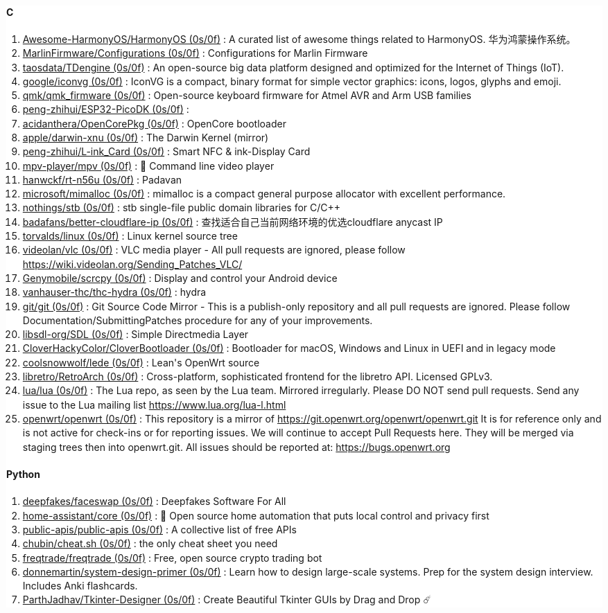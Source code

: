 #### C
1. [Awesome-HarmonyOS/HarmonyOS (0s/0f)](https://github.com/Awesome-HarmonyOS/HarmonyOS) : A curated list of awesome things related to HarmonyOS. 华为鸿蒙操作系统。
2. [MarlinFirmware/Configurations (0s/0f)](https://github.com/MarlinFirmware/Configurations) : Configurations for Marlin Firmware
3. [taosdata/TDengine (0s/0f)](https://github.com/taosdata/TDengine) : An open-source big data platform designed and optimized for the Internet of Things (IoT).
4. [google/iconvg (0s/0f)](https://github.com/google/iconvg) : IconVG is a compact, binary format for simple vector graphics: icons, logos, glyphs and emoji.
5. [qmk/qmk_firmware (0s/0f)](https://github.com/qmk/qmk_firmware) : Open-source keyboard firmware for Atmel AVR and Arm USB families
6. [peng-zhihui/ESP32-PicoDK (0s/0f)](https://github.com/peng-zhihui/ESP32-PicoDK) : 
7. [acidanthera/OpenCorePkg (0s/0f)](https://github.com/acidanthera/OpenCorePkg) : OpenCore bootloader
8. [apple/darwin-xnu (0s/0f)](https://github.com/apple/darwin-xnu) : The Darwin Kernel (mirror)
9. [peng-zhihui/L-ink_Card (0s/0f)](https://github.com/peng-zhihui/L-ink_Card) : Smart NFC & ink-Display Card
10. [mpv-player/mpv (0s/0f)](https://github.com/mpv-player/mpv) : 🎥 Command line video player
11. [hanwckf/rt-n56u (0s/0f)](https://github.com/hanwckf/rt-n56u) : Padavan
12. [microsoft/mimalloc (0s/0f)](https://github.com/microsoft/mimalloc) : mimalloc is a compact general purpose allocator with excellent performance.
13. [nothings/stb (0s/0f)](https://github.com/nothings/stb) : stb single-file public domain libraries for C/C++
14. [badafans/better-cloudflare-ip (0s/0f)](https://github.com/badafans/better-cloudflare-ip) : 查找适合自己当前网络环境的优选cloudflare anycast IP
15. [torvalds/linux (0s/0f)](https://github.com/torvalds/linux) : Linux kernel source tree
16. [videolan/vlc (0s/0f)](https://github.com/videolan/vlc) : VLC media player - All pull requests are ignored, please follow https://wiki.videolan.org/Sending_Patches_VLC/
17. [Genymobile/scrcpy (0s/0f)](https://github.com/Genymobile/scrcpy) : Display and control your Android device
18. [vanhauser-thc/thc-hydra (0s/0f)](https://github.com/vanhauser-thc/thc-hydra) : hydra
19. [git/git (0s/0f)](https://github.com/git/git) : Git Source Code Mirror - This is a publish-only repository and all pull requests are ignored. Please follow Documentation/SubmittingPatches procedure for any of your improvements.
20. [libsdl-org/SDL (0s/0f)](https://github.com/libsdl-org/SDL) : Simple Directmedia Layer
21. [CloverHackyColor/CloverBootloader (0s/0f)](https://github.com/CloverHackyColor/CloverBootloader) : Bootloader for macOS, Windows and Linux in UEFI and in legacy mode
22. [coolsnowwolf/lede (0s/0f)](https://github.com/coolsnowwolf/lede) : Lean's OpenWrt source
23. [libretro/RetroArch (0s/0f)](https://github.com/libretro/RetroArch) : Cross-platform, sophisticated frontend for the libretro API. Licensed GPLv3.
24. [lua/lua (0s/0f)](https://github.com/lua/lua) : The Lua repo, as seen by the Lua team. Mirrored irregularly. Please DO NOT send pull requests. Send any issue to the Lua mailing list https://www.lua.org/lua-l.html
25. [openwrt/openwrt (0s/0f)](https://github.com/openwrt/openwrt) : This repository is a mirror of https://git.openwrt.org/openwrt/openwrt.git It is for reference only and is not active for check-ins or for reporting issues. We will continue to accept Pull Requests here. They will be merged via staging trees then into openwrt.git. All issues should be reported at: https://bugs.openwrt.org

#### Python
1. [deepfakes/faceswap (0s/0f)](https://github.com/deepfakes/faceswap) : Deepfakes Software For All
2. [home-assistant/core (0s/0f)](https://github.com/home-assistant/core) : 🏡 Open source home automation that puts local control and privacy first
3. [public-apis/public-apis (0s/0f)](https://github.com/public-apis/public-apis) : A collective list of free APIs
4. [chubin/cheat.sh (0s/0f)](https://github.com/chubin/cheat.sh) : the only cheat sheet you need
5. [freqtrade/freqtrade (0s/0f)](https://github.com/freqtrade/freqtrade) : Free, open source crypto trading bot
6. [donnemartin/system-design-primer (0s/0f)](https://github.com/donnemartin/system-design-primer) : Learn how to design large-scale systems. Prep for the system design interview. Includes Anki flashcards.
7. [ParthJadhav/Tkinter-Designer (0s/0f)](https://github.com/ParthJadhav/Tkinter-Designer) : Create Beautiful Tkinter GUIs by Drag and Drop ☄️